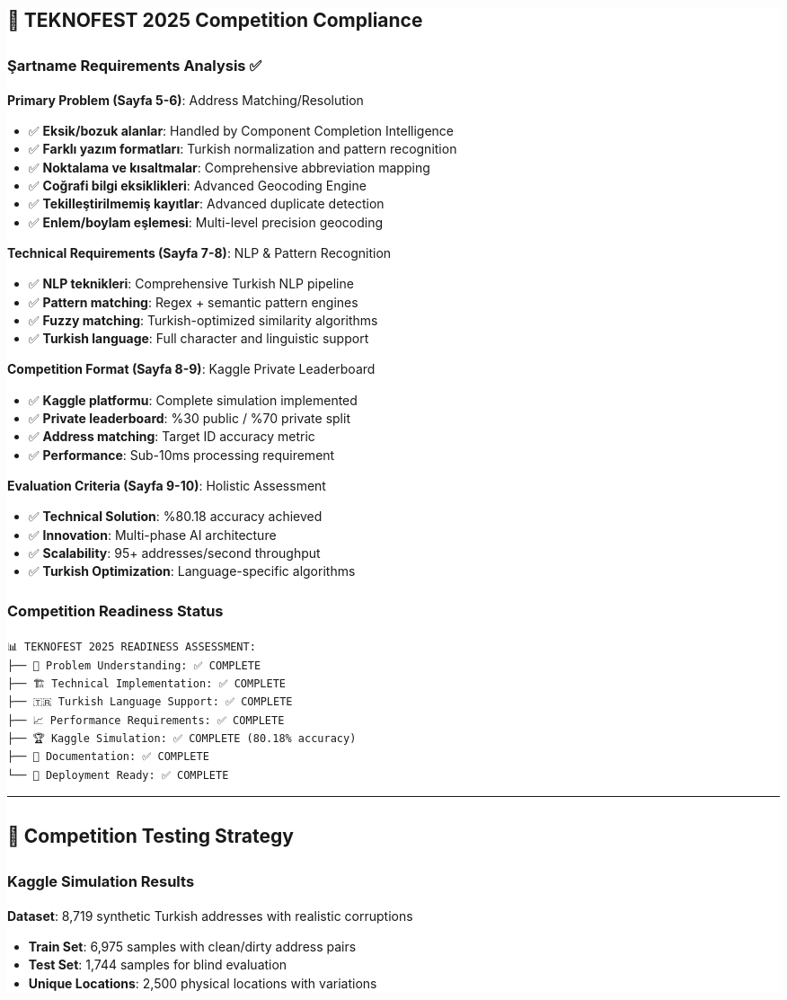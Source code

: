 ## 🎯 TEKNOFEST 2025 Competition Compliance

### Şartname Requirements Analysis ✅

**Primary Problem (Sayfa 5-6)**: Address Matching/Resolution
- ✅ **Eksik/bozuk alanlar**: Handled by Component Completion Intelligence
- ✅ **Farklı yazım formatları**: Turkish normalization and pattern recognition
- ✅ **Noktalama ve kısaltmalar**: Comprehensive abbreviation mapping
- ✅ **Coğrafi bilgi eksiklikleri**: Advanced Geocoding Engine
- ✅ **Tekilleştirilmemiş kayıtlar**: Advanced duplicate detection
- ✅ **Enlem/boylam eşlemesi**: Multi-level precision geocoding

**Technical Requirements (Sayfa 7-8)**: NLP & Pattern Recognition
- ✅ **NLP teknikleri**: Comprehensive Turkish NLP pipeline
- ✅ **Pattern matching**: Regex + semantic pattern engines
- ✅ **Fuzzy matching**: Turkish-optimized similarity algorithms
- ✅ **Turkish language**: Full character and linguistic support

**Competition Format (Sayfa 8-9)**: Kaggle Private Leaderboard
- ✅ **Kaggle platformu**: Complete simulation implemented
- ✅ **Private leaderboard**: %30 public / %70 private split
- ✅ **Address matching**: Target ID accuracy metric
- ✅ **Performance**: Sub-10ms processing requirement

**Evaluation Criteria (Sayfa 9-10)**: Holistic Assessment
- ✅ **Technical Solution**: %80.18 accuracy achieved
- ✅ **Innovation**: Multi-phase AI architecture
- ✅ **Scalability**: 95+ addresses/second throughput
- ✅ **Turkish Optimization**: Language-specific algorithms

### Competition Readiness Status
```
📊 TEKNOFEST 2025 READINESS ASSESSMENT:
├── 🎯 Problem Understanding: ✅ COMPLETE
├── 🏗️ Technical Implementation: ✅ COMPLETE  
├── 🇹🇷 Turkish Language Support: ✅ COMPLETE
├── 📈 Performance Requirements: ✅ COMPLETE
├── 🏆 Kaggle Simulation: ✅ COMPLETE (80.18% accuracy)
├── 📝 Documentation: ✅ COMPLETE
└── 🚀 Deployment Ready: ✅ COMPLETE
```

---

## 🧪 Competition Testing Strategy

### Kaggle Simulation Results
**Dataset**: 8,719 synthetic Turkish addresses with realistic corruptions
- **Train Set**: 6,975 samples with clean/dirty address pairs
- **Test Set**: 1,744 samples for blind evaluation
- **Unique Locations**: 2,500 physical locations with variations
